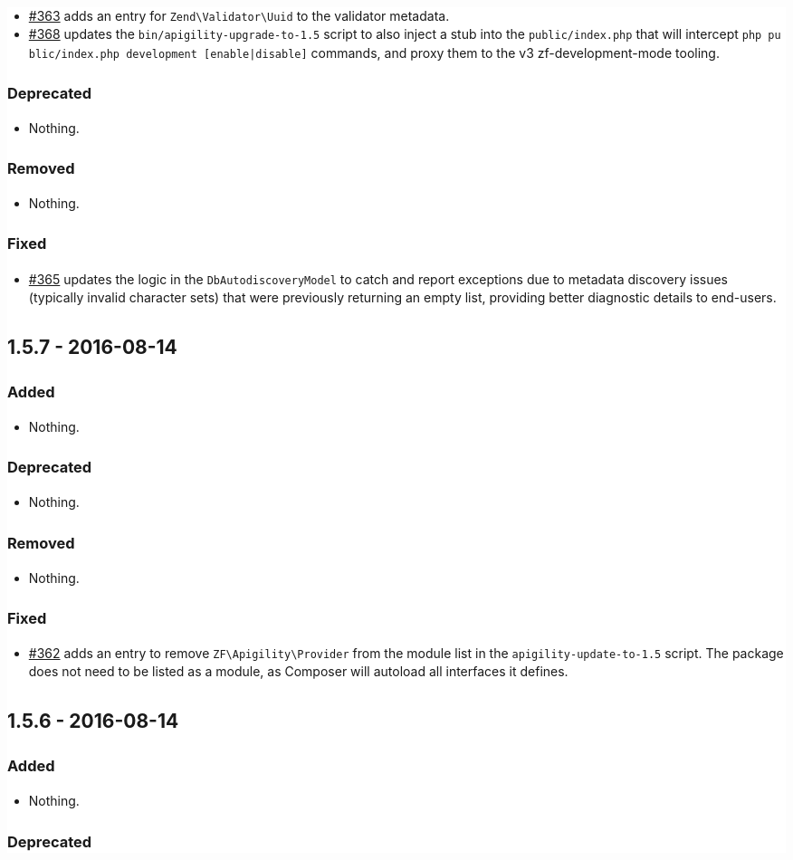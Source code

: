 - [#363](https://github.com/zfcampus/zf-apigility-admin/pull/363) adds an entry
  for `Zend\Validator\Uuid` to the validator metadata.
- [#368](https://github.com/zfcampus/zf-apigility-admin/pull/368) updates the 
  `bin/apigility-upgrade-to-1.5` script to also inject a stub into the
  `public/index.php` that will intercept `php public/index.php development
  [enable|disable]` commands, and proxy them to the v3 zf-development-mode
  tooling.

### Deprecated

- Nothing.

### Removed

- Nothing.

### Fixed

- [#365](https://github.com/zfcampus/zf-apigility-admin/pull/365) updates the 
  logic in the `DbAutodiscoveryModel` to catch and report exceptions due to
  metadata discovery issues (typically invalid character sets) that were
  previously returning an empty list, providing better diagnostic details to
  end-users.

## 1.5.7 - 2016-08-14

### Added

- Nothing.

### Deprecated

- Nothing.

### Removed

- Nothing.

### Fixed

- [#362](https://github.com/zfcampus/zf-apigility-admin/pull/362) adds an entry
  to remove `ZF\Apigility\Provider` from the module list in the
  `apigility-update-to-1.5` script. The package does not need to be listed as a
  module, as Composer will autoload all interfaces it defines.

## 1.5.6 - 2016-08-14

### Added

- Nothing.

### Deprecated
